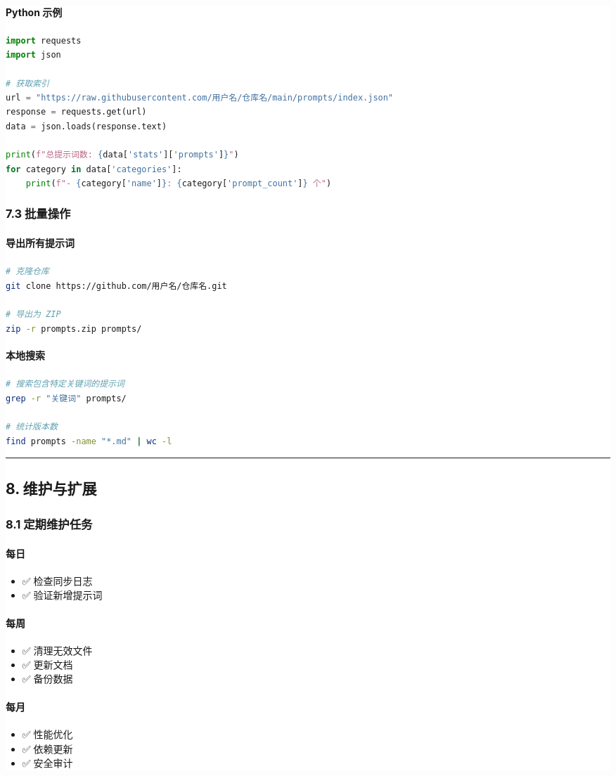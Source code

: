 
#### Python 示例
```python
import requests
import json

# 获取索引
url = "https://raw.githubusercontent.com/用户名/仓库名/main/prompts/index.json"
response = requests.get(url)
data = json.loads(response.text)

print(f"总提示词数: {data['stats']['prompts']}")
for category in data['categories']:
    print(f"- {category['name']}: {category['prompt_count']} 个")
```

### 7.3 批量操作

#### 导出所有提示词
```bash
# 克隆仓库
git clone https://github.com/用户名/仓库名.git

# 导出为 ZIP
zip -r prompts.zip prompts/
```

#### 本地搜索
```bash
# 搜索包含特定关键词的提示词
grep -r "关键词" prompts/

# 统计版本数
find prompts -name "*.md" | wc -l
```

---

## 8. 维护与扩展

### 8.1 定期维护任务

#### 每日
- ✅ 检查同步日志
- ✅ 验证新增提示词

#### 每周
- ✅ 清理无效文件
- ✅ 更新文档
- ✅ 备份数据

#### 每月
- ✅ 性能优化
- ✅ 依赖更新
- ✅ 安全审计
